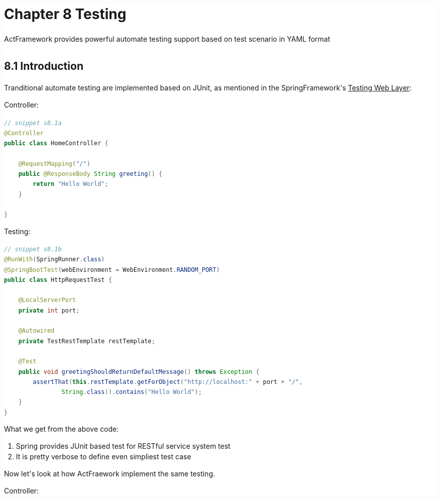 # Chapter 8 Testing

ActFramework provides powerful automate testing support based on test scenario in YAML format 

## <a name="introduction"></a> 8.1 Introduction

Tranditional automate testing are implemented based on JUnit, as mentioned in the SpringFramework's [Testing Web Layer](https://spring.io/guides/gs/testing-web/):

<a name="s8_1_a"></a> Controller:

```java
// snippet s8.1a
@Controller
public class HomeController {

    @RequestMapping("/")
    public @ResponseBody String greeting() {
        return "Hello World";
    }

}
```

<a name="s8_1_b"></a> Testing:


```java
// snippet s8.1b
@RunWith(SpringRunner.class)
@SpringBootTest(webEnvironment = WebEnvironment.RANDOM_PORT)
public class HttpRequestTest {

    @LocalServerPort
    private int port;

    @Autowired
    private TestRestTemplate restTemplate;

    @Test
    public void greetingShouldReturnDefaultMessage() throws Exception {
        assertThat(this.restTemplate.getForObject("http://localhost:" + port + "/",
                String.class)).contains("Hello World");
    }
}
```

What we get from the above code:

1. Spring provides JUnit based test for RESTful service system test
2. It is pretty verbose to define even simpliest test case

Now let's look at how ActFraework implement the same testing.

<a name="s8_1_c"></a> Controller:
